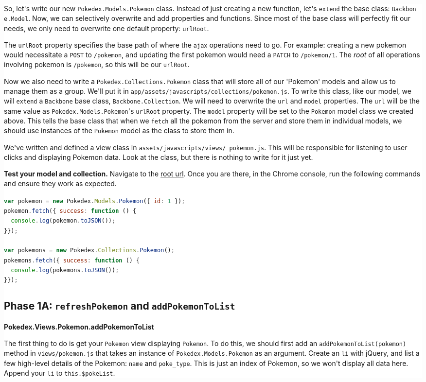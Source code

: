 So, let's write our new `Pokedex.Models.Pokemon` class. Instead of just
creating a new function, let's `extend` the base class:
`Backbone.Model`. Now, we can selectively overwrite and add properties
and functions. Since most of the base class will perfectly fit our
needs, we only need to overwrite one default property: `urlRoot`.

The `urlRoot` property specifies the base path of where the `ajax`
operations need to go.  For example: creating a new pokemon would
necessitate a `POST` to `/pokemon`, and updating the first pokemon would
need a `PATCH` to `/pokemon/1`. The _root_ of all operations involving
pokemon is `/pokemon`, so this will be our `urlRoot`.

Now we also need to write a `Pokedex.Collections.Pokemon` class that
will store all of our 'Pokemon' models and allow us to manage them as a
group. We'll put it in `app/assets/javascripts/collections/pokemon.js`.
To write this class, like our model, we will `extend` a `Backbone` base
class, `Backbone.Collection`.  We will need to overwrite the `url` and
`model` properties. The `url` will be the same value as
`Pokedex.Models.Pokemon`'s `urlRoot` property. The `model` property will
be set to the `Pokemon` model class we created above. This tells the
base class that when we `fetch` all the pokemon from the server and
store them in individual models, we should use instances of the
`Pokemon` model as the class to store them in.

We've written and defined a view class in `assets/javascripts/views/
pokemon.js`. This will be responsible for listening to user clicks and
displaying Pokemon data. Look at the class, but there is nothing to
write for it just yet.

**Test your model and collection.** Navigate to the [root
url](http://localhost:3000).  Once you are there, in the Chrome console,
run the following commands and ensure they work as expected.

```js
var pokemon = new Pokedex.Models.Pokemon({ id: 1 });
pokemon.fetch({ success: function () {
  console.log(pokemon.toJSON());
}});

var pokemons = new Pokedex.Collections.Pokemon();
pokemons.fetch({ success: function () {
  console.log(pokemons.toJSON());
}});
```

## Phase 1A: `refreshPokemon` and `addPokemonToList`

**Pokedex.Views.Pokemon.addPokemonToList**

The first thing to do is get your `Pokemon` view displaying `Pokemon`.
To do this, we should first add an `addPokemonToList(pokemon)` method in
`views/pokemon.js` that takes an instance of `Pokedex.Models.Pokemon` as
an argument. Create an `li` with jQuery, and list a few high-level
details of the Pokemon: `name` and `poke_type`. This is just an index of
Pokemon, so we won't display all data here. Append your `li` to
`this.$pokeList`.
